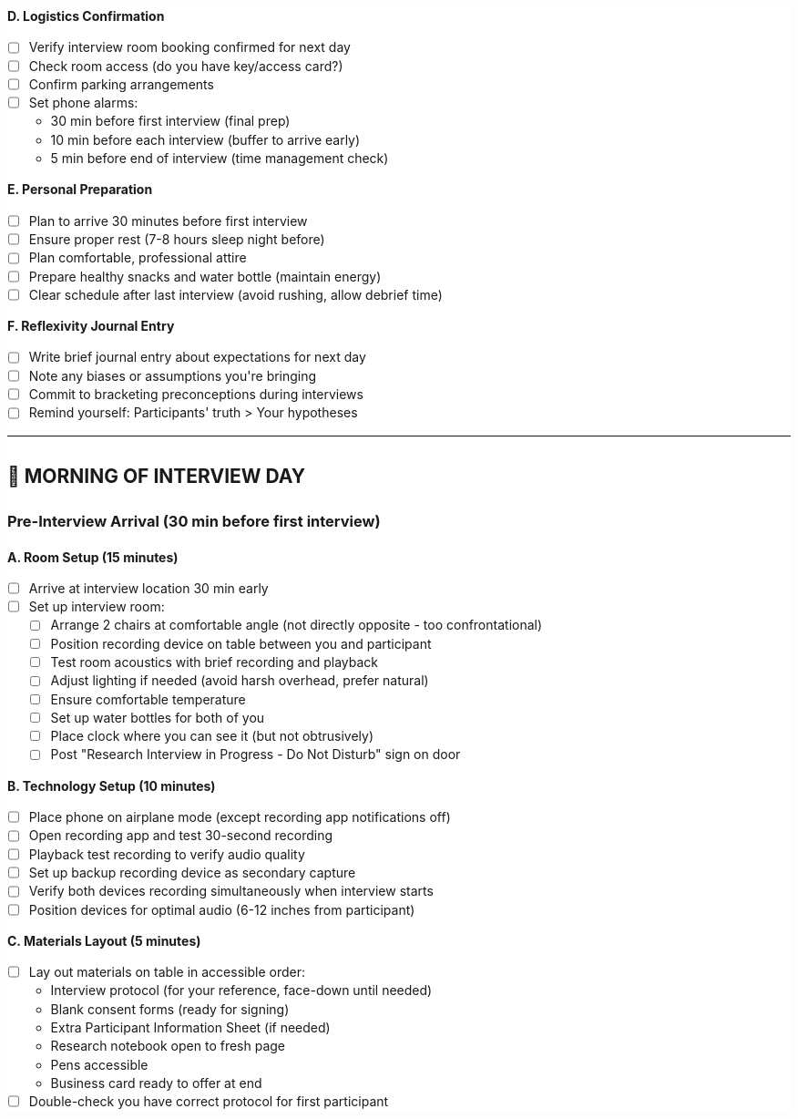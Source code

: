 **D. Logistics Confirmation**
- [ ] Verify interview room booking confirmed for next day
- [ ] Check room access (do you have key/access card?)
- [ ] Confirm parking arrangements
- [ ] Set phone alarms:
  - 30 min before first interview (final prep)
  - 10 min before each interview (buffer to arrive early)
  - 5 min before end of interview (time management check)

**E. Personal Preparation**
- [ ] Plan to arrive 30 minutes before first interview
- [ ] Ensure proper rest (7-8 hours sleep night before)
- [ ] Plan comfortable, professional attire
- [ ] Prepare healthy snacks and water bottle (maintain energy)
- [ ] Clear schedule after last interview (avoid rushing, allow debrief time)

**F. Reflexivity Journal Entry**
- [ ] Write brief journal entry about expectations for next day
- [ ] Note any biases or assumptions you're bringing
- [ ] Commit to bracketing preconceptions during interviews
- [ ] Remind yourself: Participants' truth > Your hypotheses

---

## 🌅 MORNING OF INTERVIEW DAY

### **Pre-Interview Arrival (30 min before first interview)**

**A. Room Setup (15 minutes)**
- [ ] Arrive at interview location 30 min early
- [ ] Set up interview room:
  - [ ] Arrange 2 chairs at comfortable angle (not directly opposite - too confrontational)
  - [ ] Position recording device on table between you and participant
  - [ ] Test room acoustics with brief recording and playback
  - [ ] Adjust lighting if needed (avoid harsh overhead, prefer natural)
  - [ ] Ensure comfortable temperature
  - [ ] Set up water bottles for both of you
  - [ ] Place clock where you can see it (but not obtrusively)
  - [ ] Post "Research Interview in Progress - Do Not Disturb" sign on door

**B. Technology Setup (10 minutes)**
- [ ] Place phone on airplane mode (except recording app notifications off)
- [ ] Open recording app and test 30-second recording
- [ ] Playback test recording to verify audio quality
- [ ] Set up backup recording device as secondary capture
- [ ] Verify both devices recording simultaneously when interview starts
- [ ] Position devices for optimal audio (6-12 inches from participant)

**C. Materials Layout (5 minutes)**
- [ ] Lay out materials on table in accessible order:
  - Interview protocol (for your reference, face-down until needed)
  - Blank consent forms (ready for signing)
  - Extra Participant Information Sheet (if needed)
  - Research notebook open to fresh page
  - Pens accessible
  - Business card ready to offer at end
- [ ] Double-check you have correct protocol for first participant
